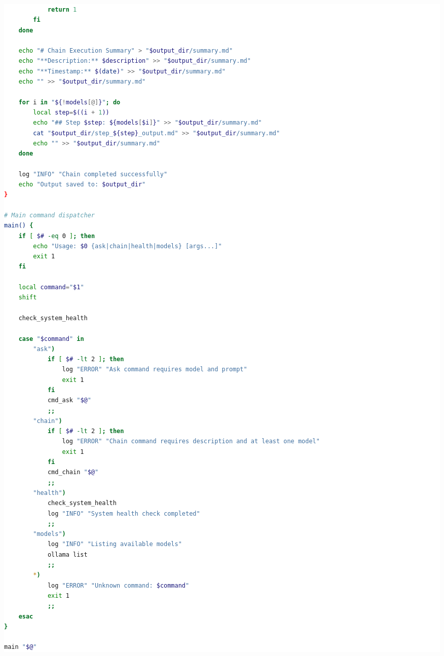 ```bash
            return 1
        fi
    done
    
    echo "# Chain Execution Summary" > "$output_dir/summary.md"
    echo "**Description:** $description" >> "$output_dir/summary.md"
    echo "**Timestamp:** $(date)" >> "$output_dir/summary.md"
    echo "" >> "$output_dir/summary.md"
    
    for i in "${!models[@]}"; do
        local step=$((i + 1))
        echo "## Step $step: ${models[$i]}" >> "$output_dir/summary.md"
        cat "$output_dir/step_${step}_output.md" >> "$output_dir/summary.md"
        echo "" >> "$output_dir/summary.md"
    done
    
    log "INFO" "Chain completed successfully"
    echo "Output saved to: $output_dir"
}

# Main command dispatcher
main() {
    if [ $# -eq 0 ]; then
        echo "Usage: $0 {ask|chain|health|models} [args...]"
        exit 1
    fi
    
    local command="$1"
    shift
    
    check_system_health
    
    case "$command" in
        "ask")
            if [ $# -lt 2 ]; then
                log "ERROR" "Ask command requires model and prompt"
                exit 1
            fi
            cmd_ask "$@"
            ;;
        "chain")
            if [ $# -lt 2 ]; then
                log "ERROR" "Chain command requires description and at least one model"
                exit 1
            fi
            cmd_chain "$@"
            ;;
        "health")
            check_system_health
            log "INFO" "System health check completed"
            ;;
        "models")
            log "INFO" "Listing available models"
            ollama list
            ;;
        *)
            log "ERROR" "Unknown command: $command"
            exit 1
            ;;
    esac
}

main "$@"
```